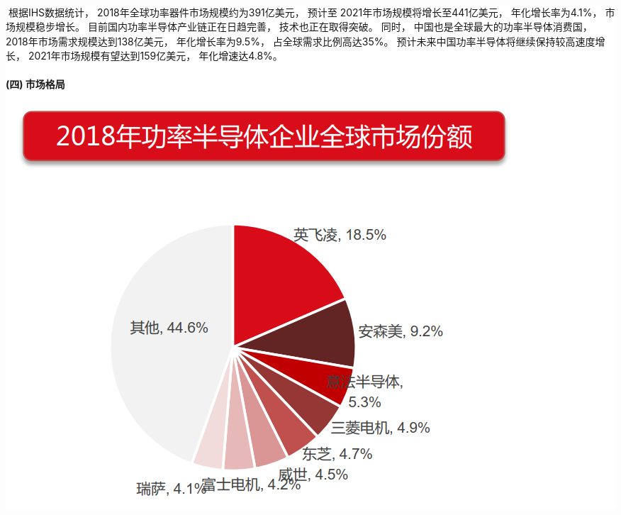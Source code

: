 

​	根据IHS数据统计， 2018年全球功率器件市场规模约为391亿美元， 预计至 2021年市场规模将增长至441亿美元， 年化增长率为4.1%， 市场规模稳步增长。 目前国内功率半导体产业链正在日趋完善， 技术也正在取得突破。 同时， 中国也是全球最大的功率半导体消费国， 2018年市场需求规模达到138亿美元， 年化增长率为9.5%， 占全球需求比例高达35%。 预计未来中国功率半导体将继续保持较高速度增长， 2021年市场规模有望达到159亿美元， 年化增速达4.8%。 

#### (四) 市场格局

![1580341190582](功率半导体.assets/1580341190582.png)
